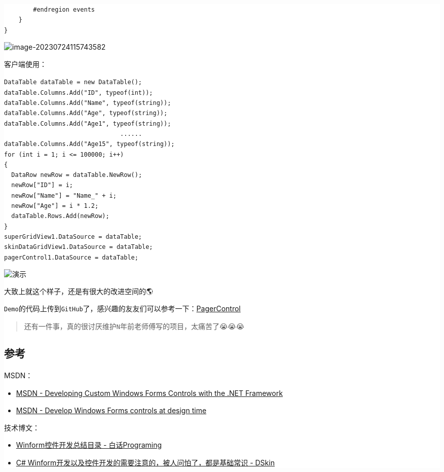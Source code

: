             #endregion events
        }
    }
    

![image-20230724115743582](https://img2023.cnblogs.com/blog/2913706/202307/2913706-20230724115744307-1578526617.png)

客户端使用：

    DataTable dataTable = new DataTable();
    dataTable.Columns.Add("ID", typeof(int));
    dataTable.Columns.Add("Name", typeof(string));
    dataTable.Columns.Add("Age", typeof(string));
    dataTable.Columns.Add("Age1", typeof(string));
    								......
    dataTable.Columns.Add("Age15", typeof(string));
    for (int i = 1; i <= 100000; i++)
    {
      DataRow newRow = dataTable.NewRow();
      newRow["ID"] = i;
      newRow["Name"] = "Name_" + i;
      newRow["Age"] = i * 1.2;
      dataTable.Rows.Add(newRow);
    }
    superGridView1.DataSource = dataTable;
    skinDataGridView1.DataSource = dataTable;
    pagerControl1.DataSource = dataTable;
    

![演示](https://img2023.cnblogs.com/blog/2913706/202307/2913706-20230724163242620-1515374396.gif)

大致上就这个样子，还是有很大的改进空间的🌎

`Demo`的代码上传到`GitHub`了，感兴趣的友友们可以参考一下：[PagerControl](https://github.com/Boiled-Yakult/PagerControl.git)

> 还有一件事，真的很讨厌维护`N`年前老师傅写的项目，太痛苦了😭😭😭

参考
--

MSDN：

*   [MSDN - Developing Custom Windows Forms Controls with the .NET Framework](https://learn.microsoft.com/en-us/dotnet/desktop/winforms/controls/developing-custom-windows-forms-controls?view=netframeworkdesktop-4.8)
    
*   [MSDN - Develop Windows Forms controls at design time](https://learn.microsoft.com/en-us/dotnet/desktop/winforms/controls/developing-windows-forms-controls-at-design-time?view=netframeworkdesktop-4.8)
    

技术博文：

*   [Winform控件开发总结目录 - 白话Programing](https://www.cnblogs.com/guanjinke/archive/2007/03/14/675103.html)
    
*   [C# Winform开发以及控件开发的需要注意的，被人问怕了，都是基础常识 - DSkin](https://www.cnblogs.com/dskin/p/4783574.html)
    